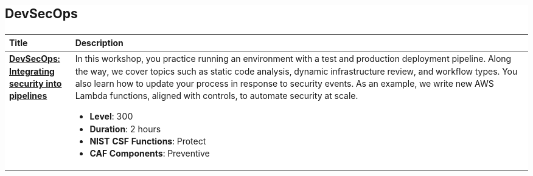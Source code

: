 ## DevSecOps

<div class="md-typeset__table">
    <table>
        <thead>
            <tr>
                <th align="left" ><strong>Title</strong></th>
                <th align="left"><strong>Description</strong></th>
            </tr>
        </thead>
        <tbody>
            <tr>
                <td align="left"><a class="table" target="_blank" href="https://devops.awssecworkshops.com/"><strong>DevSecOps: Integrating security into pipelines</strong></a></td>
                <td align="left">In this workshop, you practice running an environment with a test and production deployment pipeline. Along the way, we cover topics such as static code analysis, dynamic infrastructure review, and workflow types. You also learn how to update your process in response to security events. As an example, we write new AWS Lambda functions, aligned with controls, to automate security at scale.
                    <ul>
                        <li><strong>Level</strong>: 300</li>
                        <li><strong>Duration</strong>: 2 hours</li>
                        <li><strong>NIST CSF Functions</strong>: Protect</li>
                        <li><strong>CAF Components</strong>: Preventive</li>
                    </ul>
                </td>
            </tr>
        </tbody>
    </table>
</div>